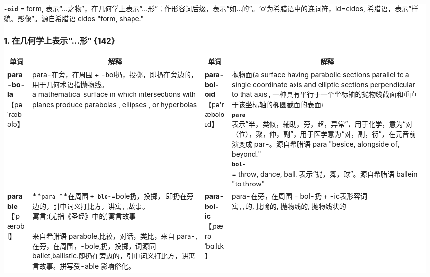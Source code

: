**`-oid`** = form, 表示“…之物”，在几何学上表示“…形”；作形容词后缀，表示“如…的”。‘o’为希腊语中的连词符，id=eidos, 希腊语，表示“样貌、影像”。源自希腊语 eidos "form, shape."

### 1. 在几何学上表示“…形” {142}

| 单词                                                         | 解释                                                         | 单词                                   | 解释                                                         |
| ------------------------------------------------------------ | ------------------------------------------------------------ | -------------------------------------- | ------------------------------------------------------------ |
| **para-bo-la**                                <br />【pəˈræbələ】 | para-在旁，在周围 + -bol扔，投掷，即扔在旁边的，用于几何术语指抛物线。<br />a mathematical surface in which intersections with planes produce parabolas , ellipses , or hyperbolas | **para-bol-oid** <br />【pə'ræbəlɔɪd】 | 抛物面(a surface having parabolic sections parallel to a single coordinate axis and elliptic sections perpendicular to that axis , 一种具有平行于一个坐标轴的抛物线截面和垂直于该坐标轴的椭圆截面的表面)<br />**`para-`** <br/>表示“半，类似，辅助，旁，超，异常”，用于化学，意为“对（位），聚，仲，副”，用于医学意为“对，副，衍”，在元音前演变成 par-。源自希腊语 para "beside, alongside of, beyond."<br/>**`bol-`** <br/>= throw, dance, ball, 表示“抛，舞，球”。源自希腊语 ballein "to throw"<br/> |
| **parable**<br />【ˈpærəbl】                                 | **`para-`**在周围 **`+ ble-`**=bole扔，投掷， 即扔在旁边的，引申词义打比方，讲寓言故事。<br />寓言;(尤指《圣经》中的)寓言故事<br /><br />来自希腊语 parabole,比较，对话，类比，来自 para-,在旁，在周围，-bole,扔，投掷，词源同ballet,ballistic.即扔在旁边的，引申词义打比方，讲寓言故事。拼写受-able 影响俗化。 | **para-bol-ic**<br />【ˌpærəˈbɑːlɪk】  | para-在旁，在周围 + bol-扔 + -ic表形容词<br />寓言的, 比喻的, 抛物线的, 抛物线状的 |